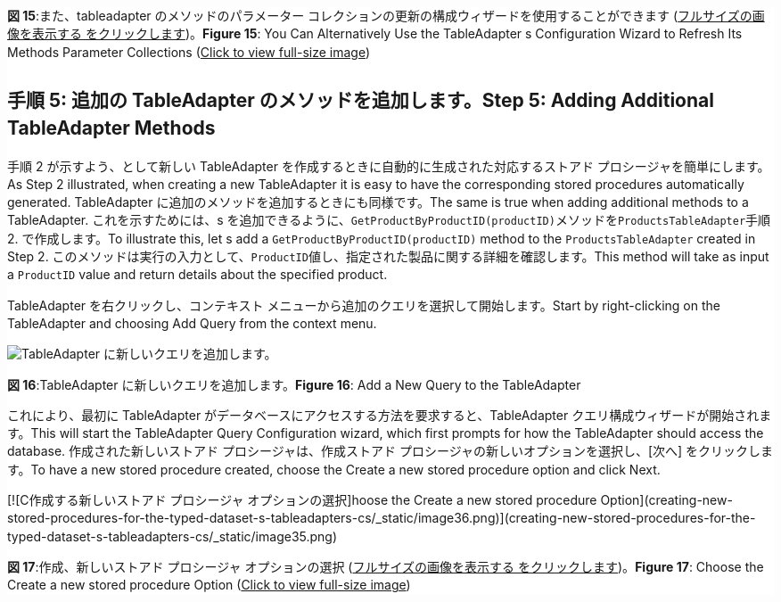 <span data-ttu-id="80863-268">**図 15**:また、tableadapter のメソッドのパラメーター コレクションの更新の構成ウィザードを使用することができます ([フルサイズの画像を表示する をクリックします](creating-new-stored-procedures-for-the-typed-dataset-s-tableadapters-cs/_static/image33.png))。</span><span class="sxs-lookup"><span data-stu-id="80863-268">**Figure 15**: You Can Alternatively Use the TableAdapter s Configuration Wizard to Refresh Its Methods Parameter Collections ([Click to view full-size image](creating-new-stored-procedures-for-the-typed-dataset-s-tableadapters-cs/_static/image33.png))</span></span>


## <a name="step-5-adding-additional-tableadapter-methods"></a><span data-ttu-id="80863-269">手順 5: 追加の TableAdapter のメソッドを追加します。</span><span class="sxs-lookup"><span data-stu-id="80863-269">Step 5: Adding Additional TableAdapter Methods</span></span>

<span data-ttu-id="80863-270">手順 2 が示すよう、として新しい TableAdapter を作成するときに自動的に生成された対応するストアド プロシージャを簡単にします。</span><span class="sxs-lookup"><span data-stu-id="80863-270">As Step 2 illustrated, when creating a new TableAdapter it is easy to have the corresponding stored procedures automatically generated.</span></span> <span data-ttu-id="80863-271">TableAdapter に追加のメソッドを追加するときにも同様です。</span><span class="sxs-lookup"><span data-stu-id="80863-271">The same is true when adding additional methods to a TableAdapter.</span></span> <span data-ttu-id="80863-272">これを示すためには、s を追加できるように、`GetProductByProductID(productID)`メソッドを`ProductsTableAdapter`手順 2. で作成します。</span><span class="sxs-lookup"><span data-stu-id="80863-272">To illustrate this, let s add a `GetProductByProductID(productID)` method to the `ProductsTableAdapter` created in Step 2.</span></span> <span data-ttu-id="80863-273">このメソッドは実行の入力として、`ProductID`値し、指定された製品に関する詳細を確認します。</span><span class="sxs-lookup"><span data-stu-id="80863-273">This method will take as input a `ProductID` value and return details about the specified product.</span></span>

<span data-ttu-id="80863-274">TableAdapter を右クリックし、コンテキスト メニューから追加のクエリを選択して開始します。</span><span class="sxs-lookup"><span data-stu-id="80863-274">Start by right-clicking on the TableAdapter and choosing Add Query from the context menu.</span></span>


![TableAdapter に新しいクエリを追加します。](creating-new-stored-procedures-for-the-typed-dataset-s-tableadapters-cs/_static/image34.png)

<span data-ttu-id="80863-276">**図 16**:TableAdapter に新しいクエリを追加します。</span><span class="sxs-lookup"><span data-stu-id="80863-276">**Figure 16**: Add a New Query to the TableAdapter</span></span>


<span data-ttu-id="80863-277">これにより、最初に TableAdapter がデータベースにアクセスする方法を要求すると、TableAdapter クエリ構成ウィザードが開始されます。</span><span class="sxs-lookup"><span data-stu-id="80863-277">This will start the TableAdapter Query Configuration wizard, which first prompts for how the TableAdapter should access the database.</span></span> <span data-ttu-id="80863-278">作成された新しいストアド プロシージャは、作成ストアド プロシージャの新しいオプションを選択し、[次へ] をクリックします。</span><span class="sxs-lookup"><span data-stu-id="80863-278">To have a new stored procedure created, choose the Create a new stored procedure option and click Next.</span></span>


[![C<span data-ttu-id="80863-279">作成する新しいストアド プロシージャ オプションの選択]</span><span class="sxs-lookup"><span data-stu-id="80863-279">hoose the Create a new stored procedure Option]</span></span>(creating-new-stored-procedures-for-the-typed-dataset-s-tableadapters-cs/_static/image36.png)](creating-new-stored-procedures-for-the-typed-dataset-s-tableadapters-cs/_static/image35.png)

<span data-ttu-id="80863-280">**図 17**:作成、新しいストアド プロシージャ オプションの選択 ([フルサイズの画像を表示する をクリックします](creating-new-stored-procedures-for-the-typed-dataset-s-tableadapters-cs/_static/image37.png))。</span><span class="sxs-lookup"><span data-stu-id="80863-280">**Figure 17**: Choose the Create a new stored procedure Option ([Click to view full-size image](creating-new-stored-procedures-for-the-typed-dataset-s-tableadapters-cs/_static/image37.png))</span></span>

